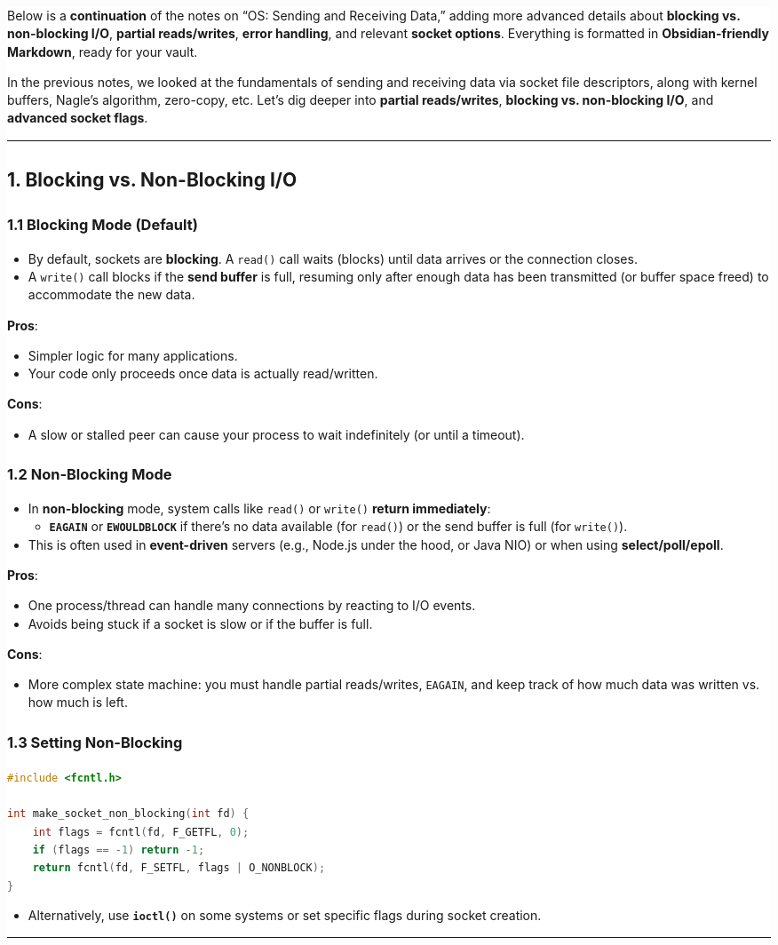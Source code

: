 Below is a **continuation** of the notes on “OS: Sending and Receiving Data,” adding more advanced details about **blocking vs. non-blocking I/O**, **partial reads/writes**, **error handling**, and relevant **socket options**. Everything is formatted in **Obsidian-friendly Markdown**, ready for your vault.

In the previous notes, we looked at the fundamentals of sending and receiving data via socket file descriptors, along with kernel buffers, Nagle’s algorithm, zero-copy, etc. Let’s dig deeper into **partial reads/writes**, **blocking vs. non-blocking I/O**, and **advanced socket flags**.

---

## 1. Blocking vs. Non-Blocking I/O

### 1.1 Blocking Mode (Default)
- By default, sockets are **blocking**. A `read()` call waits (blocks) until data arrives or the connection closes.  
- A `write()` call blocks if the **send buffer** is full, resuming only after enough data has been transmitted (or buffer space freed) to accommodate the new data.

**Pros**:
- Simpler logic for many applications.  
- Your code only proceeds once data is actually read/written.

**Cons**:
- A slow or stalled peer can cause your process to wait indefinitely (or until a timeout).

### 1.2 Non-Blocking Mode
- In **non-blocking** mode, system calls like `read()` or `write()` **return immediately**:
  - **`EAGAIN`** or **`EWOULDBLOCK`** if there’s no data available (for `read()`) or the send buffer is full (for `write()`).  
- This is often used in **event-driven** servers (e.g., Node.js under the hood, or Java NIO) or when using **select/poll/epoll**.

**Pros**:
- One process/thread can handle many connections by reacting to I/O events.  
- Avoids being stuck if a socket is slow or if the buffer is full.

**Cons**:
- More complex state machine: you must handle partial reads/writes, `EAGAIN`, and keep track of how much data was written vs. how much is left.

### 1.3 Setting Non-Blocking
```c
#include <fcntl.h>

int make_socket_non_blocking(int fd) {
    int flags = fcntl(fd, F_GETFL, 0);
    if (flags == -1) return -1;
    return fcntl(fd, F_SETFL, flags | O_NONBLOCK);
}
```
- Alternatively, use **`ioctl()`** on some systems or set specific flags during socket creation.

---